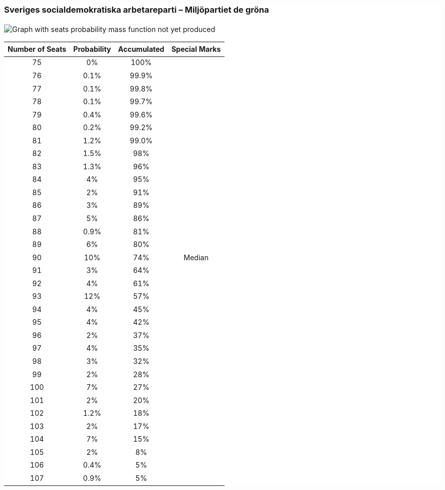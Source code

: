 ### Sveriges socialdemokratiska arbetareparti – Miljöpartiet de gröna

![Graph with seats probability mass function not yet produced](2018-05-14-YouGov-coalitions-seats-pmf-s–mp.png "Seats Probability Mass Function")

| Number of Seats | Probability | Accumulated | Special Marks |
|:---------------:|:-----------:|:-----------:|:-------------:|
| 75 | 0% | 100% |  |
| 76 | 0.1% | 99.9% |  |
| 77 | 0.1% | 99.8% |  |
| 78 | 0.1% | 99.7% |  |
| 79 | 0.4% | 99.6% |  |
| 80 | 0.2% | 99.2% |  |
| 81 | 1.2% | 99.0% |  |
| 82 | 1.5% | 98% |  |
| 83 | 1.3% | 96% |  |
| 84 | 4% | 95% |  |
| 85 | 2% | 91% |  |
| 86 | 3% | 89% |  |
| 87 | 5% | 86% |  |
| 88 | 0.9% | 81% |  |
| 89 | 6% | 80% |  |
| 90 | 10% | 74% | Median |
| 91 | 3% | 64% |  |
| 92 | 4% | 61% |  |
| 93 | 12% | 57% |  |
| 94 | 4% | 45% |  |
| 95 | 4% | 42% |  |
| 96 | 2% | 37% |  |
| 97 | 4% | 35% |  |
| 98 | 3% | 32% |  |
| 99 | 2% | 28% |  |
| 100 | 7% | 27% |  |
| 101 | 2% | 20% |  |
| 102 | 1.2% | 18% |  |
| 103 | 2% | 17% |  |
| 104 | 7% | 15% |  |
| 105 | 2% | 8% |  |
| 106 | 0.4% | 5% |  |
| 107 | 0.9% | 5% |  |